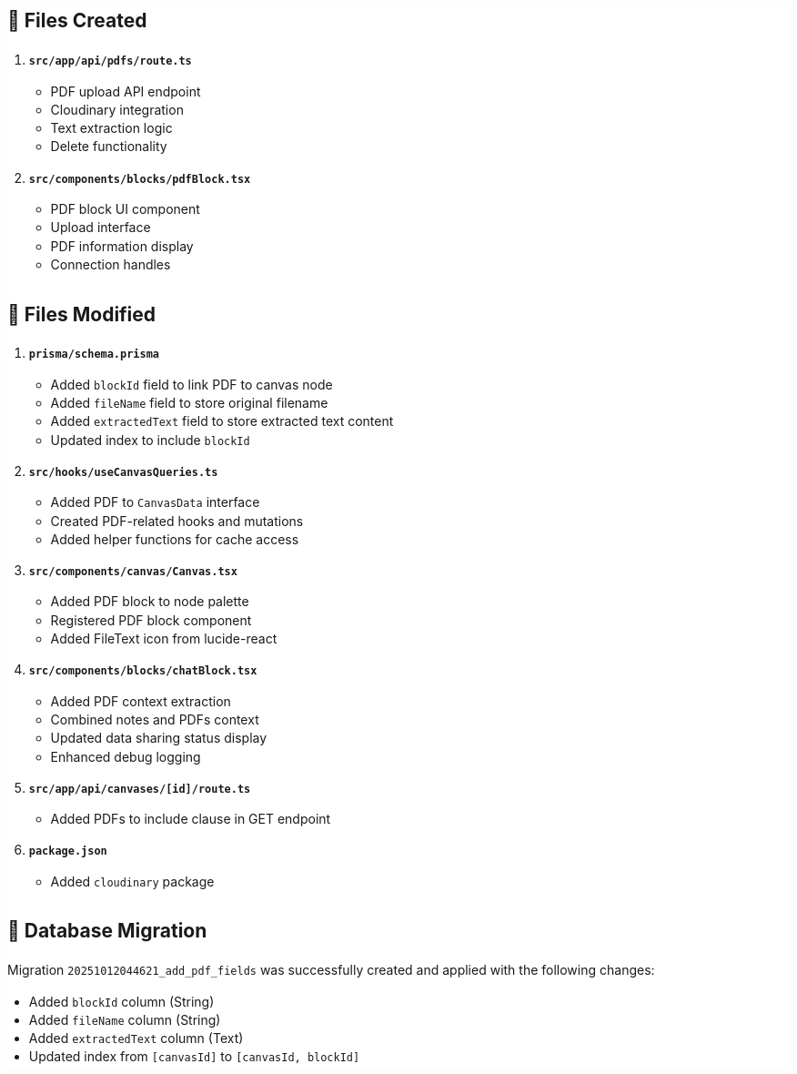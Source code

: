 ## 📁 Files Created

1. **`src/app/api/pdfs/route.ts`**
   - PDF upload API endpoint
   - Cloudinary integration
   - Text extraction logic
   - Delete functionality

2. **`src/components/blocks/pdfBlock.tsx`**
   - PDF block UI component
   - Upload interface
   - PDF information display
   - Connection handles

## 📝 Files Modified

1. **`prisma/schema.prisma`**
   - Added `blockId` field to link PDF to canvas node
   - Added `fileName` field to store original filename
   - Added `extractedText` field to store extracted text content
   - Updated index to include `blockId`

2. **`src/hooks/useCanvasQueries.ts`**
   - Added PDF to `CanvasData` interface
   - Created PDF-related hooks and mutations
   - Added helper functions for cache access

3. **`src/components/canvas/Canvas.tsx`**
   - Added PDF block to node palette
   - Registered PDF block component
   - Added FileText icon from lucide-react

4. **`src/components/blocks/chatBlock.tsx`**
   - Added PDF context extraction
   - Combined notes and PDFs context
   - Updated data sharing status display
   - Enhanced debug logging

5. **`src/app/api/canvases/[id]/route.ts`**
   - Added PDFs to include clause in GET endpoint

6. **`package.json`**
   - Added `cloudinary` package

## 🔧 Database Migration

Migration `20251012044621_add_pdf_fields` was successfully created and applied with the following changes:
- Added `blockId` column (String)
- Added `fileName` column (String)
- Added `extractedText` column (Text)
- Updated index from `[canvasId]` to `[canvasId, blockId]`
